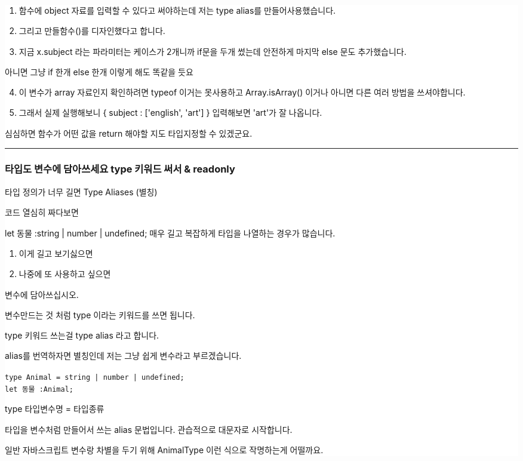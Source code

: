1. 함수에 object 자료를 입력할 수 있다고 써야하는데 저는 type alias를 만들어사용했습니다.

2. 그리고 만들함수()를 디자인했다고 합니다.

3. 지금 x.subject 라는 파라미터는 케이스가 2개니까 if문을 두개 썼는데 안전하게 마지막 else 문도 추가했습니다.

아니면 그냥 if 한개 else 한개 이렇게 해도 똑같을 듯요

4. 이 변수가 array 자료인지 확인하려면 typeof 이거는 못사용하고 Array.isArray() 이거나 아니면 다른 여러 방법을 쓰셔야합니다.

5. 그래서 실제 실행해보니 { subject : ['english', 'art'] } 입력해보면 'art'가 잘 나옵니다.



심심하면 함수가 어떤 값을 return 해야할 지도 타입지정할 수 있겠군요.

---------



### 타입도 변수에 담아쓰세요 type 키워드 써서 & readonly


타입 정의가 너무 길면 Type Aliases (별칭)



코드 열심히 짜다보면

let 동물 :string | number | undefined;
매우 길고 복잡하게 타입을 나열하는 경우가 많습니다.

1. 이게 길고 보기싫으면

2. 나중에 또 사용하고 싶으면

변수에 담아쓰십시오.

변수만드는 것 처럼 type 이라는 키워드를 쓰면 됩니다.

type 키워드 쓰는걸 type alias 라고 합니다.

alias를 번역하자면 별칭인데 저는 그냥 쉽게 변수라고 부르겠습니다.








```
type Animal = string | number | undefined;
let 동물 :Animal;
```
type 타입변수명 = 타입종류

타입을 변수처럼 만들어서 쓰는 alias 문법입니다. 관습적으로 대문자로 시작합니다.

일반 자바스크립트 변수랑 차별을 두기 위해 AnimalType 이런 식으로 작명하는게 어떨까요.









